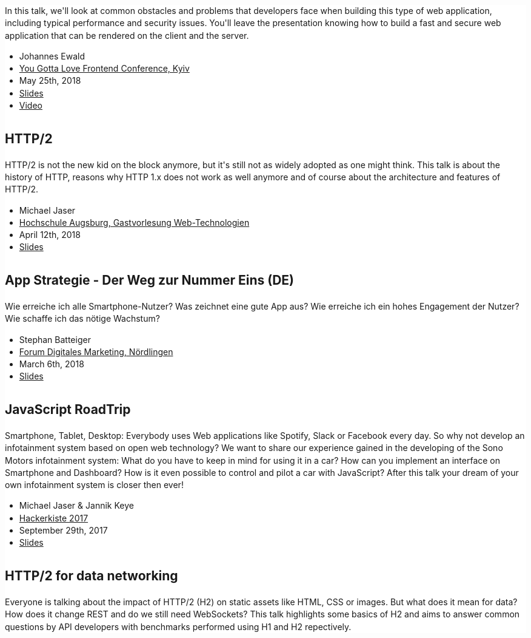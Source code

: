 In this talk, we'll look at common obstacles and problems that developers face when building this type of web application, including typical performance and security issues. You'll leave the presentation knowing how to build a fast and secure web application that can be rendered on the client and the server.

- Johannes Ewald
- [You Gotta Love Frontend Conference, Kyiv](http://yglf.com.ua/)
- May 25th, 2018
- [Slides](https://peerigon.github.io/talks/2018-05-25-you-gotta-love-frontend-bumpy-road-universal-javascript/)
- [Video](https://www.youtube.com/watch?v=mUdbfkOcKIA&t=0s&list=PLII-CO3Ff0qaXCf7RgN7bulEmwZB_ngZG&index=15)

## HTTP/2

HTTP/2 is not the new kid on the block anymore, but it's still not as widely adopted as one might think. This talk is about the history of HTTP, reasons why HTTP 1.x does not work as well anymore and of course about the architecture and features of HTTP/2.

- Michael Jaser
- [Hochschule Augsburg, Gastvorlesung Web-Technologien](http://hs-augsburg.de)
- April 12th, 2018
- [Slides](https://peerigon.github.io/talks/2018-04-12-hsa-http2/)

## App Strategie - Der Weg zur Nummer Eins (DE)

Wie erreiche ich alle Smartphone-Nutzer? Was zeichnet eine gute App aus? Wie erreiche ich ein hohes Engagement der Nutzer? Wie schaffe ich das nötige Wachstum?

- Stephan Batteiger
- [Forum Digitales Marketing, Nördlingen](http://tcw-donau-ries.de/wp-content/uploads/2018/01/Forum_Digitales-Marketing.pdf)
- March 6th, 2018
- [Slides](https://peerigon.github.io/talks/2018-03-06-app-strategie-der-weg-zur-nummer-eins/)

## JavaScript RoadTrip

Smartphone, Tablet, Desktop: Everybody uses Web applications like Spotify, Slack or Facebook every day. So why not develop an infotainment system based on open web technology? We want to share our experience gained in the developing of the Sono Motors infotainment system: What do you have to keep in mind for using it in a car? How can you implement an interface on Smartphone and Dashboard? How is it even possible to control and pilot a car with JavaScript? After this talk your dream of your own infotainment system is closer then ever!

- Michael Jaser & Jannik Keye
- [Hackerkiste 2017](https://2017.hackerkiste.de/)
- September 29th, 2017
- [Slides](https://peerigon.com/de/kontakt)

## HTTP/2 for data networking

Everyone is talking about the impact of HTTP/2 (H2) on static assets like HTML, CSS or images. But what does it mean for data? How does it change REST and do we still need WebSockets? This talk highlights some basics of H2 and aims to answer common questions by API developers with benchmarks performed using H1 and H2 repectively.
